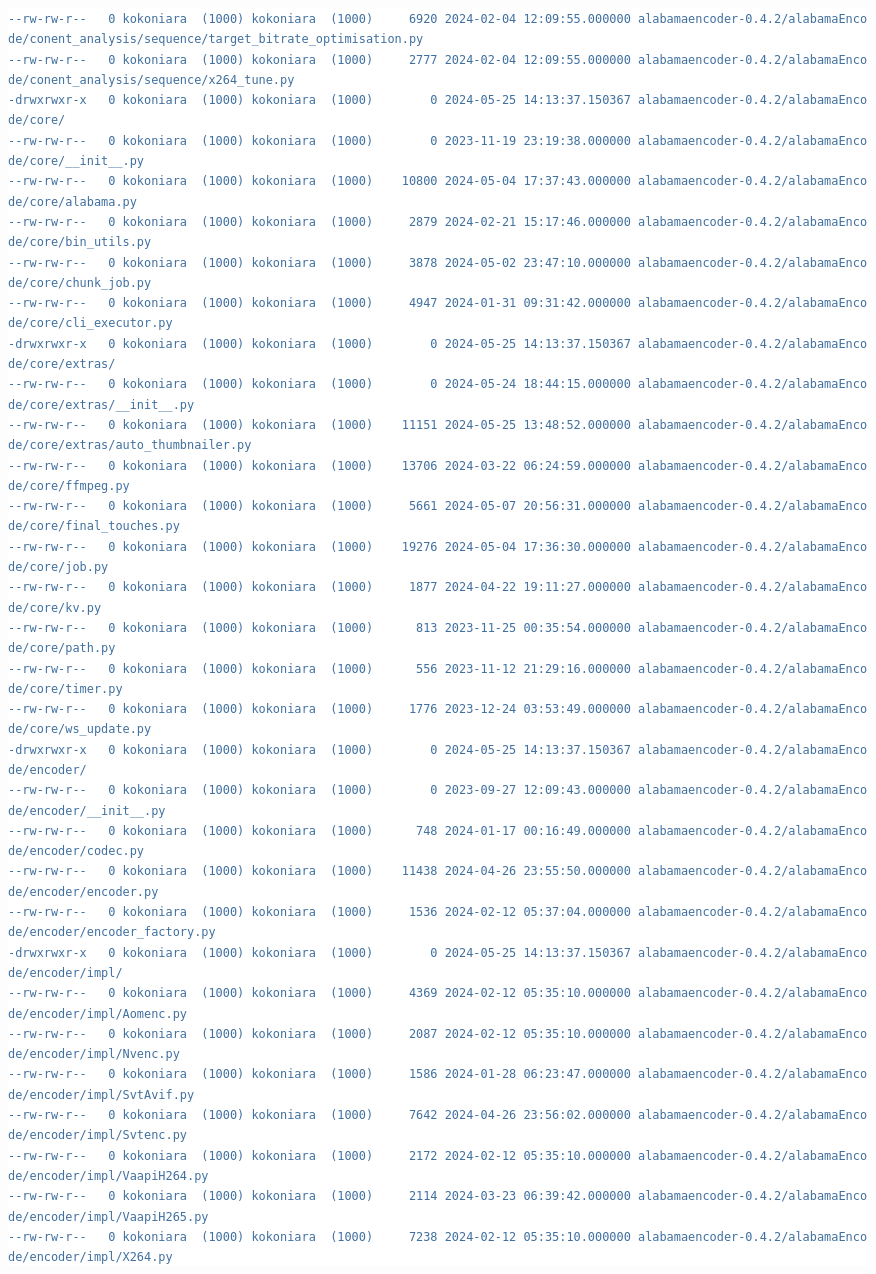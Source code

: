 ```diff
--rw-rw-r--   0 kokoniara  (1000) kokoniara  (1000)     6920 2024-02-04 12:09:55.000000 alabamaencoder-0.4.2/alabamaEncode/conent_analysis/sequence/target_bitrate_optimisation.py
--rw-rw-r--   0 kokoniara  (1000) kokoniara  (1000)     2777 2024-02-04 12:09:55.000000 alabamaencoder-0.4.2/alabamaEncode/conent_analysis/sequence/x264_tune.py
-drwxrwxr-x   0 kokoniara  (1000) kokoniara  (1000)        0 2024-05-25 14:13:37.150367 alabamaencoder-0.4.2/alabamaEncode/core/
--rw-rw-r--   0 kokoniara  (1000) kokoniara  (1000)        0 2023-11-19 23:19:38.000000 alabamaencoder-0.4.2/alabamaEncode/core/__init__.py
--rw-rw-r--   0 kokoniara  (1000) kokoniara  (1000)    10800 2024-05-04 17:37:43.000000 alabamaencoder-0.4.2/alabamaEncode/core/alabama.py
--rw-rw-r--   0 kokoniara  (1000) kokoniara  (1000)     2879 2024-02-21 15:17:46.000000 alabamaencoder-0.4.2/alabamaEncode/core/bin_utils.py
--rw-rw-r--   0 kokoniara  (1000) kokoniara  (1000)     3878 2024-05-02 23:47:10.000000 alabamaencoder-0.4.2/alabamaEncode/core/chunk_job.py
--rw-rw-r--   0 kokoniara  (1000) kokoniara  (1000)     4947 2024-01-31 09:31:42.000000 alabamaencoder-0.4.2/alabamaEncode/core/cli_executor.py
-drwxrwxr-x   0 kokoniara  (1000) kokoniara  (1000)        0 2024-05-25 14:13:37.150367 alabamaencoder-0.4.2/alabamaEncode/core/extras/
--rw-rw-r--   0 kokoniara  (1000) kokoniara  (1000)        0 2024-05-24 18:44:15.000000 alabamaencoder-0.4.2/alabamaEncode/core/extras/__init__.py
--rw-rw-r--   0 kokoniara  (1000) kokoniara  (1000)    11151 2024-05-25 13:48:52.000000 alabamaencoder-0.4.2/alabamaEncode/core/extras/auto_thumbnailer.py
--rw-rw-r--   0 kokoniara  (1000) kokoniara  (1000)    13706 2024-03-22 06:24:59.000000 alabamaencoder-0.4.2/alabamaEncode/core/ffmpeg.py
--rw-rw-r--   0 kokoniara  (1000) kokoniara  (1000)     5661 2024-05-07 20:56:31.000000 alabamaencoder-0.4.2/alabamaEncode/core/final_touches.py
--rw-rw-r--   0 kokoniara  (1000) kokoniara  (1000)    19276 2024-05-04 17:36:30.000000 alabamaencoder-0.4.2/alabamaEncode/core/job.py
--rw-rw-r--   0 kokoniara  (1000) kokoniara  (1000)     1877 2024-04-22 19:11:27.000000 alabamaencoder-0.4.2/alabamaEncode/core/kv.py
--rw-rw-r--   0 kokoniara  (1000) kokoniara  (1000)      813 2023-11-25 00:35:54.000000 alabamaencoder-0.4.2/alabamaEncode/core/path.py
--rw-rw-r--   0 kokoniara  (1000) kokoniara  (1000)      556 2023-11-12 21:29:16.000000 alabamaencoder-0.4.2/alabamaEncode/core/timer.py
--rw-rw-r--   0 kokoniara  (1000) kokoniara  (1000)     1776 2023-12-24 03:53:49.000000 alabamaencoder-0.4.2/alabamaEncode/core/ws_update.py
-drwxrwxr-x   0 kokoniara  (1000) kokoniara  (1000)        0 2024-05-25 14:13:37.150367 alabamaencoder-0.4.2/alabamaEncode/encoder/
--rw-rw-r--   0 kokoniara  (1000) kokoniara  (1000)        0 2023-09-27 12:09:43.000000 alabamaencoder-0.4.2/alabamaEncode/encoder/__init__.py
--rw-rw-r--   0 kokoniara  (1000) kokoniara  (1000)      748 2024-01-17 00:16:49.000000 alabamaencoder-0.4.2/alabamaEncode/encoder/codec.py
--rw-rw-r--   0 kokoniara  (1000) kokoniara  (1000)    11438 2024-04-26 23:55:50.000000 alabamaencoder-0.4.2/alabamaEncode/encoder/encoder.py
--rw-rw-r--   0 kokoniara  (1000) kokoniara  (1000)     1536 2024-02-12 05:37:04.000000 alabamaencoder-0.4.2/alabamaEncode/encoder/encoder_factory.py
-drwxrwxr-x   0 kokoniara  (1000) kokoniara  (1000)        0 2024-05-25 14:13:37.150367 alabamaencoder-0.4.2/alabamaEncode/encoder/impl/
--rw-rw-r--   0 kokoniara  (1000) kokoniara  (1000)     4369 2024-02-12 05:35:10.000000 alabamaencoder-0.4.2/alabamaEncode/encoder/impl/Aomenc.py
--rw-rw-r--   0 kokoniara  (1000) kokoniara  (1000)     2087 2024-02-12 05:35:10.000000 alabamaencoder-0.4.2/alabamaEncode/encoder/impl/Nvenc.py
--rw-rw-r--   0 kokoniara  (1000) kokoniara  (1000)     1586 2024-01-28 06:23:47.000000 alabamaencoder-0.4.2/alabamaEncode/encoder/impl/SvtAvif.py
--rw-rw-r--   0 kokoniara  (1000) kokoniara  (1000)     7642 2024-04-26 23:56:02.000000 alabamaencoder-0.4.2/alabamaEncode/encoder/impl/Svtenc.py
--rw-rw-r--   0 kokoniara  (1000) kokoniara  (1000)     2172 2024-02-12 05:35:10.000000 alabamaencoder-0.4.2/alabamaEncode/encoder/impl/VaapiH264.py
--rw-rw-r--   0 kokoniara  (1000) kokoniara  (1000)     2114 2024-03-23 06:39:42.000000 alabamaencoder-0.4.2/alabamaEncode/encoder/impl/VaapiH265.py
--rw-rw-r--   0 kokoniara  (1000) kokoniara  (1000)     7238 2024-02-12 05:35:10.000000 alabamaencoder-0.4.2/alabamaEncode/encoder/impl/X264.py
```